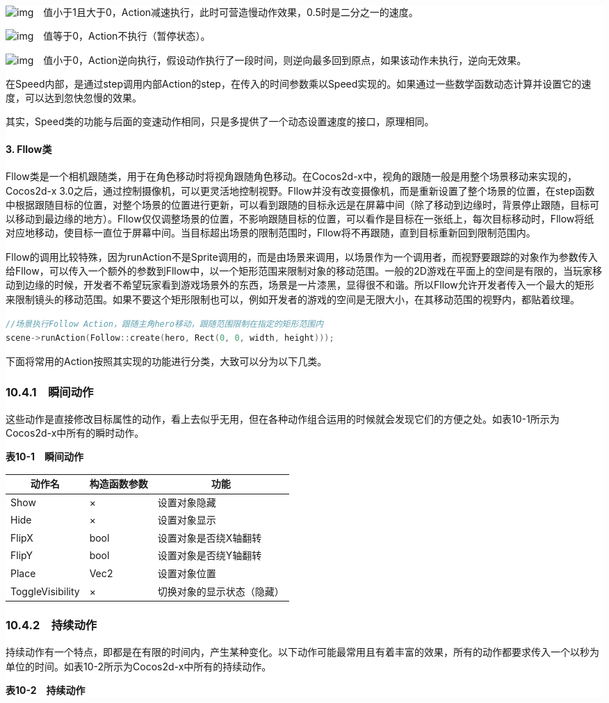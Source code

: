 ![img](https://gitee.com/nlpleaf/PicGo/raw/master/20200621094533.jpeg)　值小于1且大于0，Action减速执行，此时可营造慢动作效果，0.5时是二分之一的速度。

![img](https://gitee.com/nlpleaf/PicGo/raw/master/20200621094533.jpeg)　值等于0，Action不执行（暂停状态）。

![img](https://gitee.com/nlpleaf/PicGo/raw/master/20200621094533.jpeg)　值小于0，Action逆向执行，假设动作执行了一段时间，则逆向最多回到原点，如果该动作未执行，逆向无效果。

在Speed内部，是通过step调用内部Action的step，在传入的时间参数乘以Speed实现的。如果通过一些数学函数动态计算并设置它的速度，可以达到忽快忽慢的效果。

其实，Speed类的功能与后面的变速动作相同，只是多提供了一个动态设置速度的接口，原理相同。



#### **3. Fllow类**

Fllow类是一个相机跟随类，用于在角色移动时将视角跟随角色移动。在Cocos2d-x中，视角的跟随一般是用整个场景移动来实现的，Cocos2d-x 3.0之后，通过控制摄像机，可以更灵活地控制视野。Fllow并没有改变摄像机，而是重新设置了整个场景的位置，在step函数中根据跟随目标的位置，对整个场景的位置进行更新，可以看到跟随的目标永远是在屏幕中间（除了移动到边缘时，背景停止跟随，目标可以移动到最边缘的地方）。Fllow仅仅调整场景的位置，不影响跟随目标的位置，可以看作是目标在一张纸上，每次目标移动时，Fllow将纸对应地移动，使目标一直位于屏幕中间。当目标超出场景的限制范围时，Fllow将不再跟随，直到目标重新回到限制范围内。

Fllow的调用比较特殊，因为runAction不是Sprite调用的，而是由场景来调用，以场景作为一个调用者，而视野要跟踪的对象作为参数传入给Fllow，可以传入一个额外的参数到Fllow中，以一个矩形范围来限制对象的移动范围。一般的2D游戏在平面上的空间是有限的，当玩家移动到边缘的时候，开发者不希望玩家看到游戏场景外的东西，场景是一片漆黑，显得很不和谐。所以Fllow允许开发者传入一个最大的矩形来限制镜头的移动范围。如果不要这个矩形限制也可以，例如开发者的游戏的空间是无限大小，在其移动范围的视野内，都贴着纹理。

```c++
//场景执行Follow Action，跟随主角hero移动，跟随范围限制在指定的矩形范围内
scene->runAction(Follow::create(hero, Rect(0, 0, width, height)));
```

下面将常用的Action按照其实现的功能进行分类，大致可以分为以下几类。

### 10.4.1　瞬间动作

这些动作是直接修改目标属性的动作，看上去似乎无用，但在各种动作组合运用的时候就会发现它们的方便之处。如表10-1所示为Cocos2d-x中所有的瞬时动作。

**表10-1　瞬间动作**

| 动作名           | 构造函数参数 | 功能                       |
| ---------------- | ------------ | -------------------------- |
| Show             | ×            | 设置对象隐藏               |
| Hide             | ×            | 设置对象显示               |
| FlipX            | bool         | 设置对象是否绕X轴翻转      |
| FlipY            | bool         | 设置对象是否绕Y轴翻转      |
| Place            | Vec2         | 设置对象位置               |
| ToggleVisibility | ×            | 切换对象的显示状态（隐藏） |



### 10.4.2　持续动作

持续动作有一个特点，即都是在有限的时间内，产生某种变化。以下动作可能最常用且有着丰富的效果，所有的动作都要求传入一个以秒为单位的时间。如表10-2所示为Cocos2d-x中所有的持续动作。

**表10-2　持续动作**
